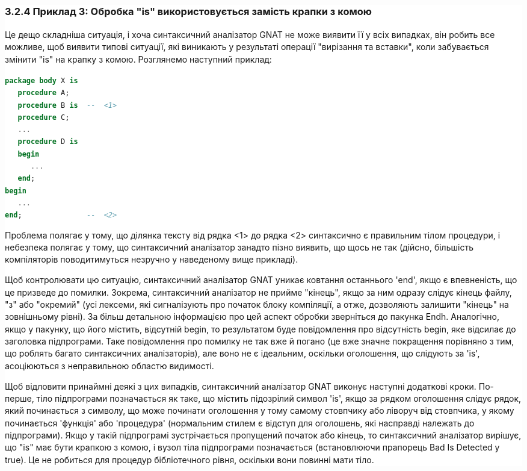 ### 3.2.4 Приклад 3: Обробка \"is\" використовується замість крапки з комою

Це дещо складніша ситуація, і хоча синтаксичний аналізатор GNAT не може
виявити її у всіх випадках, він робить все можливе, щоб виявити типові
ситуації, які виникають у результаті операції \"вирізання та вставки\",
коли забувається змінити \"is\" на крапку з комою. Розглянемо наступний
приклад:

```ada
package body X is
   procedure A;
   procedure B is  --  <1>
   procedure C;
   ...
   procedure D is
   begin
      ...
   end;
begin
   ...
end;               --  <2>
```

Проблема полягає у тому, що ділянка тексту від рядка \<1\> до рядка
\<2\> синтаксично є правильним тілом процедури, і небезпека полягає у
тому, що синтаксичний аналізатор занадто пізно виявить, що щось не так
(дійсно, більшість компіляторів поводитимуться незручно у наведеному
вище прикладі).

Щоб контролювати цю ситуацію, синтаксичний аналізатор GNAT уникає
ковтання останнього \'end\', якщо є впевненість, що це призведе до
помилки. Зокрема, синтаксичний аналізатор не прийме \"кінець\", якщо за
ним одразу слідує кінець файлу, \"з\" або \"окремий\" (усі лексеми, які
сигналізують про початок блоку компіляції, а отже, дозволяють залишити
\"кінець\" на зовнішньому рівні). За більш детальною інформацією про цей
аспект обробки зверніться до пакунка Endh. Аналогічно, якщо у пакунку,
що його містить, відсутній begin, то результатом буде повідомлення про
відсутність begin, яке відсилає до заголовка підпрограми. Таке
повідомлення про помилку не так вже й погано (це вже значне покращення
порівняно з тим, що роблять багато синтаксичних аналізаторів), але воно
не є ідеальним, оскільки оголошення, що слідують за \'is\', асоціюються
з неправильною областю видимості.

Щоб відловити принаймні деякі з цих випадків, синтаксичний аналізатор
GNAT виконує наступні додаткові кроки. По-перше, тіло підпрограми
позначається як таке, що містить підозрілий символ \'is\', якщо за
рядком оголошення слідує рядок, який починається з символу, що може
починати оголошення у тому самому стовпчику або ліворуч від стовпчика, у
якому починається \'функція\' або \'процедура\' (нормальним стилем є
відступ для оголошень, які насправді належать до підпрограми). Якщо у
такій підпрограмі зустрічається пропущений початок або кінець, то
синтаксичний аналізатор вирішує, що \"is\" має бути крапкою з комою, і
вузол тіла підпрограми позначається (встановлюючи прапорець Bad Is
Detected у true). Це не робиться для процедур бібліотечного рівня,
оскільки вони повинні мати тіло.
